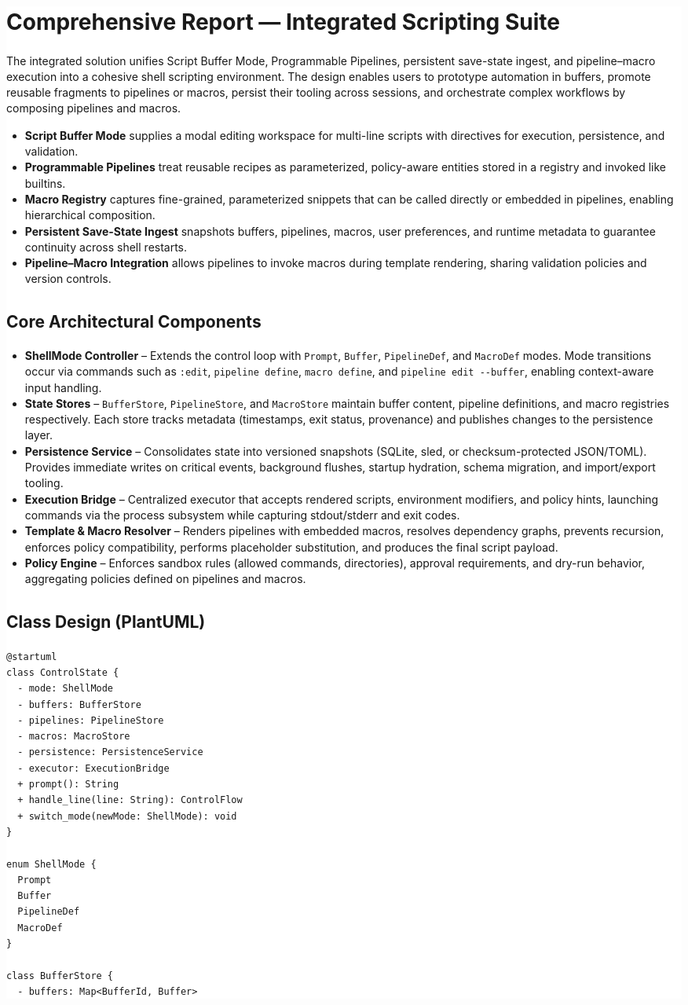 # Comprehensive Report — Integrated Scripting Suite

The integrated solution unifies Script Buffer Mode, Programmable Pipelines, persistent save-state ingest, and pipeline–macro execution into a cohesive shell scripting environment. The design enables users to prototype automation in buffers, promote reusable fragments to pipelines or macros, persist their tooling across sessions, and orchestrate complex workflows by composing pipelines and macros.

- **Script Buffer Mode** supplies a modal editing workspace for multi-line scripts with directives for execution, persistence, and validation.
- **Programmable Pipelines** treat reusable recipes as parameterized, policy-aware entities stored in a registry and invoked like builtins.
- **Macro Registry** captures fine-grained, parameterized snippets that can be called directly or embedded in pipelines, enabling hierarchical composition.
- **Persistent Save-State Ingest** snapshots buffers, pipelines, macros, user preferences, and runtime metadata to guarantee continuity across shell restarts.
- **Pipeline–Macro Integration** allows pipelines to invoke macros during template rendering, sharing validation policies and version controls.

## Core Architectural Components

- **ShellMode Controller** – Extends the control loop with `Prompt`, `Buffer`, `PipelineDef`, and `MacroDef` modes. Mode transitions occur via commands such as `:edit`, `pipeline define`, `macro define`, and `pipeline edit --buffer`, enabling context-aware input handling.
- **State Stores** – `BufferStore`, `PipelineStore`, and `MacroStore` maintain buffer content, pipeline definitions, and macro registries respectively. Each store tracks metadata (timestamps, exit status, provenance) and publishes changes to the persistence layer.
- **Persistence Service** – Consolidates state into versioned snapshots (SQLite, sled, or checksum-protected JSON/TOML). Provides immediate writes on critical events, background flushes, startup hydration, schema migration, and import/export tooling.
- **Execution Bridge** – Centralized executor that accepts rendered scripts, environment modifiers, and policy hints, launching commands via the process subsystem while capturing stdout/stderr and exit codes.
- **Template & Macro Resolver** – Renders pipelines with embedded macros, resolves dependency graphs, prevents recursion, enforces policy compatibility, performs placeholder substitution, and produces the final script payload.
- **Policy Engine** – Enforces sandbox rules (allowed commands, directories), approval requirements, and dry-run behavior, aggregating policies defined on pipelines and macros.

## Class Design (PlantUML)

```plantuml
@startuml
class ControlState {
  - mode: ShellMode
  - buffers: BufferStore
  - pipelines: PipelineStore
  - macros: MacroStore
  - persistence: PersistenceService
  - executor: ExecutionBridge
  + prompt(): String
  + handle_line(line: String): ControlFlow
  + switch_mode(newMode: ShellMode): void
}

enum ShellMode {
  Prompt
  Buffer
  PipelineDef
  MacroDef
}

class BufferStore {
  - buffers: Map<BufferId, Buffer>
```